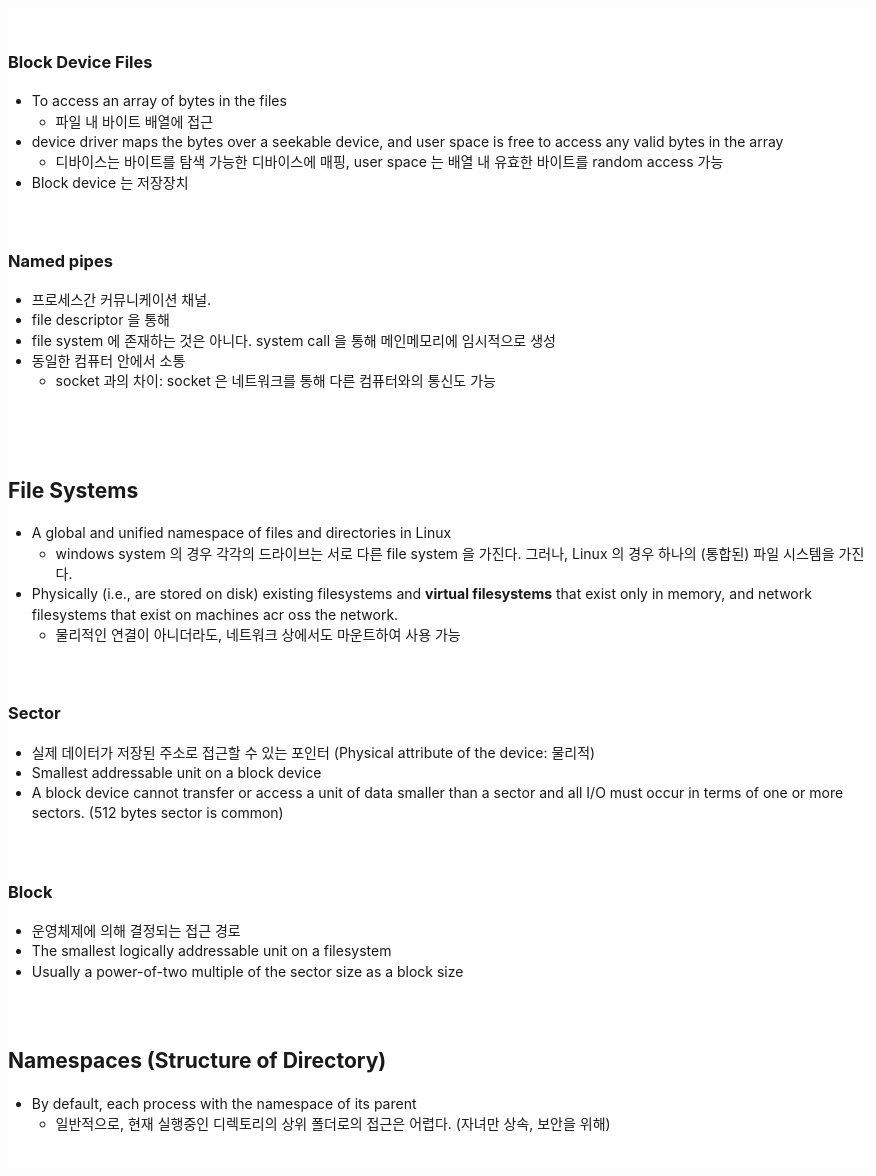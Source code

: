 <br>

### Block Device Files
- To access an array of bytes in the files
  - 파일 내 바이트 배열에 접근
- device driver maps the bytes over a seekable device, and user space is free to access any valid bytes in the array
  - 디바이스는 바이트를 탐색 가능한 디바이스에 매핑, user space 는 배열 내 유효한 바이트를 random access 가능
- Block device 는 저장장치

<br>

### Named pipes
- 프로세스간 커뮤니케이션 채널. 
- file descriptor 을 통해
- file system 에 존재하는 것은 아니다. system call 을 통해 메인메모리에 임시적으로 생성
- 동일한 컴퓨터 안에서 소통
  - socket 과의 차이: socket 은 네트워크를 통해 다른 컴퓨터와의 통신도 가능

<br>
<br>

## File Systems
- A global and unified namespace of files and directories in Linux
  - windows system 의 경우 각각의 드라이브는 서로 다른 file system 을 가진다. 그러나, Linux 의 경우 하나의 (통합된) 파일 시스템을 가진다.
- Physically (i.e., are stored on disk) existing filesystems and **virtual filesystems** that exist only in memory, and network filesystems that exist on machines acr oss the network.
  - 물리적인 연결이 아니더라도, 네트워크 상에서도 마운트하여 사용 가능

<br>

### Sector
- 실제 데이터가 저장된 주소로 접근할 수 있는 포인터 (Physical attribute of the device: 물리적)
- Smallest addressable unit on a block device
- A block device cannot transfer or access a unit of data smaller than a sector and all I/O must occur in terms of one or more sectors. (512 bytes sector is common)

<br>

### Block
- 운영체제에 의해 결정되는 접근 경로
- The smallest logically addressable unit on a filesystem
- Usually a power-of-two multiple of the sector size as a block size

<br>

## Namespaces (Structure of Directory)
- By default, each process with the namespace of its parent
  - 일반적으로, 현재 실행중인 디렉토리의 상위 폴더로의 접근은 어렵다. (자녀만 상속, 보안을 위해)

<br>
